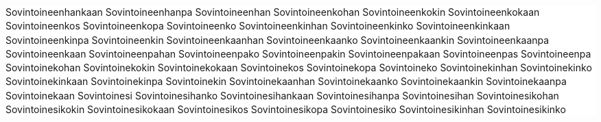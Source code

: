 Sovintoineenhankaan
Sovintoineenhanpa
Sovintoineenhan
Sovintoineenkohan
Sovintoineenkokin
Sovintoineenkokaan
Sovintoineenkos
Sovintoineenkopa
Sovintoineenko
Sovintoineenkinhan
Sovintoineenkinko
Sovintoineenkinkaan
Sovintoineenkinpa
Sovintoineenkin
Sovintoineenkaanhan
Sovintoineenkaanko
Sovintoineenkaankin
Sovintoineenkaanpa
Sovintoineenkaan
Sovintoineenpahan
Sovintoineenpako
Sovintoineenpakin
Sovintoineenpakaan
Sovintoineenpas
Sovintoineenpa
Sovintoinekohan
Sovintoinekokin
Sovintoinekokaan
Sovintoinekos
Sovintoinekopa
Sovintoineko
Sovintoinekinhan
Sovintoinekinko
Sovintoinekinkaan
Sovintoinekinpa
Sovintoinekin
Sovintoinekaanhan
Sovintoinekaanko
Sovintoinekaankin
Sovintoinekaanpa
Sovintoinekaan
Sovintoinesi
Sovintoinesihanko
Sovintoinesihankaan
Sovintoinesihanpa
Sovintoinesihan
Sovintoinesikohan
Sovintoinesikokin
Sovintoinesikokaan
Sovintoinesikos
Sovintoinesikopa
Sovintoinesiko
Sovintoinesikinhan
Sovintoinesikinko
